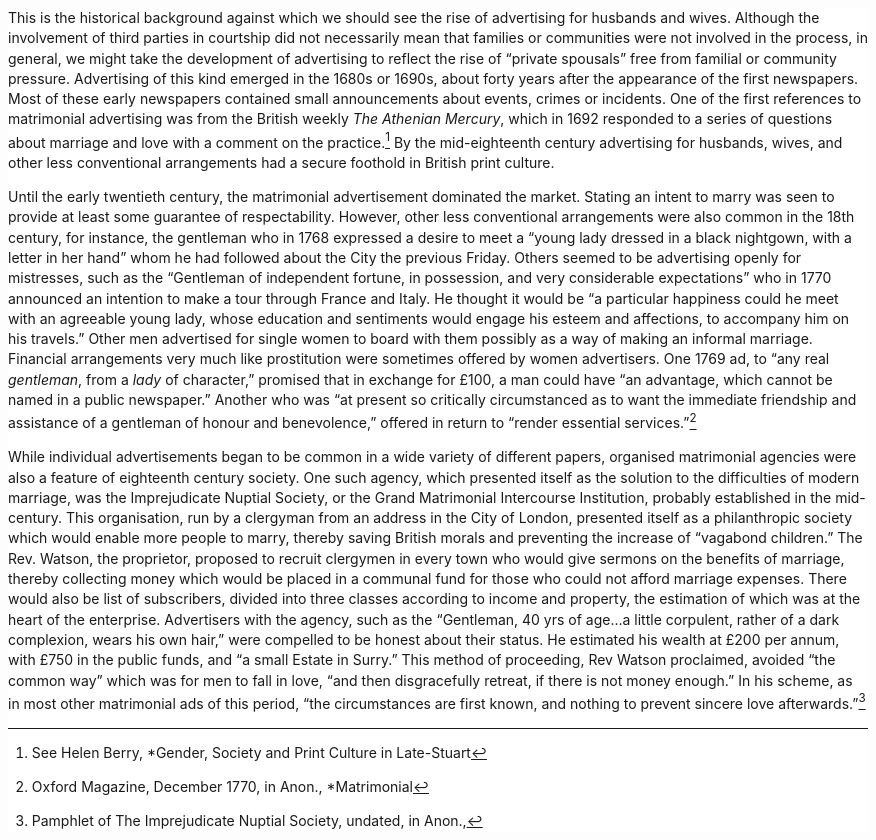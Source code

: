 This is the historical background against which we should see the rise
of advertising for husbands and wives. Although the involvement of third
parties in courtship did not necessarily mean that families or
communities were not involved in the process, in general, we might take
the development of advertising to reflect the rise of “private spousals”
free from familial or community pressure. Advertising of this kind
emerged in the 1680s or 1690s, about forty years after the appearance of
the first newspapers. Most of these early newspapers contained small
announcements about events, crimes or incidents. One of the first
references to matrimonial advertising was from the British weekly *The
Athenian Mercury*, which in 1692 responded to a series of questions
about marriage and love with a comment on the practice.[^2_Cocks_Pre-History_4] By the
mid-eighteenth century advertising for husbands, wives, and other less
conventional arrangements had a secure foothold in British print
culture.

Until the early twentieth century, the matrimonial advertisement
dominated the market. Stating an intent to marry was seen to provide at
least some guarantee of respectability. However, other less conventional
arrangements were also common in the 18th century, for instance, the
gentleman who in 1768 expressed a desire to meet a “young lady dressed
in a black nightgown, with a letter in her hand” whom he had followed
about the City the previous Friday. Others seemed to be advertising
openly for mistresses, such as the “Gentleman of independent fortune, in
possession, and very considerable expectations” who in 1770 announced an
intention to make a tour through France and Italy. He thought it would
be “a particular happiness could he meet with an agreeable young lady,
whose education and sentiments would engage his esteem and affections,
to accompany him on his travels.” Other men advertised for single women
to board with them possibly as a way of making an informal marriage.
Financial arrangements very much like prostitution were sometimes
offered by women advertisers. One 1769 ad, to “any real *gentleman*,
from a *lady* of character,” promised that in exchange for £100, a man
could have “an advantage, which cannot be named in a public newspaper.”
Another who was “at present so critically circumstanced as to want the
immediate friendship and assistance of a gentleman of honour and
benevolence,” offered in return to “render essential services.”[^2_Cocks_Pre-History_5]

While individual advertisements began to be common in a wide variety of
different papers, organised matrimonial agencies were also a feature of
eighteenth century society. One such agency, which presented itself as
the solution to the difficulties of modern marriage, was the
Imprejudicate Nuptial Society, or the Grand Matrimonial Intercourse
Institution, probably established in the mid-century. This organisation,
run by a clergyman from an address in the City of London, presented
itself as a philanthropic society which would enable more people to
marry, thereby saving British morals and preventing the increase of
“vagabond children.” The Rev. Watson, the proprietor, proposed to
recruit clergymen in every town who would give sermons on the benefits
of marriage, thereby collecting money which would be placed in a
communal fund for those who could not afford marriage expenses. There
would also be list of subscribers, divided into three classes according
to income and property, the estimation of which was at the heart of the
enterprise. Advertisers with the agency, such as the “Gentleman, 40 yrs
of age…a little corpulent, rather of a dark complexion, wears his own
hair,” were compelled to be honest about their status. He estimated his
wealth at £200 per annum, with £750 in the public funds, and “a small
Estate in Surry.” This method of proceeding, Rev Watson proclaimed,
avoided “the common way” which was for men to fall in love, “and then
disgracefully retreat, if there is not money enough.” In his scheme, as
in most other matrimonial ads of this period, “the circumstances are
first known, and nothing to prevent sincere love afterwards.”[^2_Cocks_Pre-History_6]


[^01_intro_1]: E.J. Finkel, P. W. Eastwick, B.R. Karney, H.T. Reis and S.
[^01_intro_2]: J.A. Bargh and K.Y. McKenna, 'The Internet and social life.'
[^01_intro_3]: C.L. Hsu, and J.C.C. Lin, 'Acceptance of blog usage: The roles
[^01_intro_4]: S. Woolgar, (Ed.), Virtual Society?: Technology, Cyberhole,
[^01_intro_5]: A. Beaulieu, 'Mediating ethnography: objectivity and the making of
[^01_intro_6]: Jessica M. Sautter, Rebecca M. Tippett and S. Philip Morgan, 'The
[^01_intro_7]: Huffington Post, <http://www.huffingtonpost.com/damona-hoffman/mary-kay-beckman-online-dating\\\_b\\\_2561380.html>
[^01_intro_8]: The Gazette, <http://thegazette.com/2014/03/16/online-dating-still-stigmatized-despite-popularity-sucess/>
[^01_intro_9]: N.B. Ellison, 'Social network sites: Definition, history, and
[^01_intro_10]: The Independent, <http://www.independent.co.uk/life-style/gadgets-and-tech/news/daily-internet-use-has-more-than-doubled-in-past-seven-years-8752987.html>.
[^01_intro_11]: G.J. Hitsch, A. Hortaçsu and D. Ariely, 'What makes you click:
[^01_intro_12]: It is defined functionally as 'a purposeful form of meeting new
[^01_intro_13]: Jaana Juvonen and Elisheva F. Gross, 'Extending the school
[^01_intro_14]: Robert Irizarry, 'Self-efficacy and motivation effects on online
[^01_intro_15]: Geert Lovink and Sabine Niederer, *Video vortex reader:
[^01_intro_16]: Andreas Treske, The inner life of video sphere. *Institute of
[^01_intro_17]: Geert Lovink and Miriam Rasch, Unlike us reader: social media
[^01_intro_18]: Nicole Ellison, Rebecca Heino, and Jennifer Gibbs, 'Managing
[^01_intro_19]: Catalina L. Toma, Jeffrey T. Hancock, and Nicole B. Ellison,
[^01_intro_20]: Jeffrey T. Hancock, Catalina Toma, and Nicole Ellison, 'The
[^01_intro_21]: Günter J. Hitsch, Ali Hortaçsu, and Dan Ariely, 'Matching and
[^01_intro_22]: Andrew T. Fiore and Judith S. Donath, 'Homophily in online
[^01_intro_23]: Andrew T. Fiore and Judith S. Donath, 'Homophily in online
[^01_intro_24]: L.D. Rosen, N.A. Cheever, C. Cummings and J. Felt, 'The impact
[^01_intro_25]: L.D. Rosen, N.A. Cheever, C. Cummings and J. Felt, 'The impact
[^01_intro_26]: J.T. Hancock and C. L. Toma, 'Putting your best face forward:
[^01_intro_27]: J. A. Hall, N. Park, H. Song and M. J. Cody, 'Strategic
[^01_intro_28]: A. Vasalou and A. N. Joinson, 'Me, myself and I: The role of
[^01_intro_29]: S. Yoder, How Online Dating Became a $2 Billion Industry, *Fiscal Times*, 2014. <http://www.thefiscaltimes.com/Articles/2014/02/14/Valentines-Day-2014-How-Online-Dating-Became-2-Billion-Industry>.
[^2_Cocks_Pre-History_1]: Lawrence Stone, *The Family, Sex and Marriage in England 1500-1800*,
[^2_Cocks_Pre-History_2]: Diana O’Hara, *Courtship and Constraint: Rethinking the Making of
[^2_Cocks_Pre-History_3]: John Gillis, *For Better, for Worse: British Marriages, 1600 to the
[^2_Cocks_Pre-History_4]: See Helen Berry, *Gender, Society and Print Culture in Late-Stuart
[^2_Cocks_Pre-History_5]: Oxford Magazine, December 1770, in Anon., *Matrimonial
[^2_Cocks_Pre-History_6]: Pamphlet of The Imprejudicate Nuptial Society, undated, in Anon.,
[^2_Cocks_Pre-History_7]: *Town and Country Magazine*, March 1772, in Anon., *Matrimonial
[^2_Cocks_Pre-History_8]: Unattributed cutting, 1777, in Anon., *Matrimonial
[^2_Cocks_Pre-History_9]: Gazetteer, 5 August 1749, in *Matrimonial Advertisements*, Private
[^2_Cocks_Pre-History_10]: J. Curtis, *An Authentic and Faithful History of the Mysterious
[^2_Cocks_Pre-History_11]: Curtis, *An Authentic and Faithful History of the Mysterious
[^2_Cocks_Pre-History_12]: On the German press see Karl-Christian Fuhrer, Contradicting
[^2_Cocks_Pre-History_13]: Twenty-two different papers are listed in the British Library
[^2_Cocks_Pre-History_14]: See ‘Matrimonial Adlets’, *The Sun*, 31 July 1893, p. 4.
[^2_Cocks_Pre-History_15]: See ‘The Alleged Matrimonial Frauds’, *(London) Times*, 3 December
[^2_Cocks_Pre-History_16]: Mona Caird, untitled essay, in Harry Quilter, (ed.), *Is Marriage
[^2_Cocks_Pre-History_17]: William Booth, *In Darkest England and the Way out*, London:
[^2_Cocks_Pre-History_18]: ‘Lonely Soldier Correspondence’, *National Archives UK*, Kew: HO
[^2_Cocks_Pre-History_19]: ‘Who Will Marry Phyllis Monkman, A Chance for Single Men’,
[^2_Cocks_Pre-History_20]: ‘Friendship Clubs’, Mass Observation Archive, University of
[^2_Cocks_Pre-History_21]: ‘The Answer to the Marriage Muddle,’ Sunday Pictorial, 18 April 1948, p. 4.
[^2_Cocks_Pre-History_22]: For instance in articles by Bernard Levin, Times, 21 and 22 June
[^2_Cocks_Pre-History_23]: *Jeffrey* no. 1 and no. 2 (1973), p. 22.
[^3_Akser_OldandNewMethodsforOnlineResearch-rev_1]: K. Orton-Johnson and Nick Prior (eds) *Digital Sociology: Critical
[^3_Akser_OldandNewMethodsforOnlineResearch-rev_2]: Arvidsson, Adam. ''Quality Singles': Internet Dating and the Work
[^3_Akser_OldandNewMethodsforOnlineResearch-rev_3]: Deborah Chamber, *Social Media and Personal Relationships: Online
[^3_Akser_OldandNewMethodsforOnlineResearch-rev_4]: Deborah Chamber, *Social Media and Personal Relationships*, p. 140.
[^3_Akser_OldandNewMethodsforOnlineResearch-rev_5]: Deborah Chamber, *Social Media and Personal Relationships*, p. 141.
[^3_Akser_OldandNewMethodsforOnlineResearch-rev_6]: Dannagal Goldthwaite Young and Scott E. Caplan, 'Online Dating and
[^3_Akser_OldandNewMethodsforOnlineResearch-rev_7]: Andrea Baker, 'Two by Two in Cyberspace: Getting Together and
[^3_Akser_OldandNewMethodsforOnlineResearch-rev_8]: Patti M. Valkenburg and Jochen Peter, 'Who Visits Online Dating
[^3_Akser_OldandNewMethodsforOnlineResearch-rev_9]: Patti M. Valkenburg and Jochen Peter, *Who Visits Online Dating
[^3_Akser_OldandNewMethodsforOnlineResearch-rev_10]: Jessica M. Sautter, Rebecca M. Tippett, and S. Philip Morgan.
[^3_Akser_OldandNewMethodsforOnlineResearch-rev_11]: Danielle Couch and Pranee Liamputtong, 'Online Dating and Mating:
[^3_Akser_OldandNewMethodsforOnlineResearch-rev_12]: Elizabeth Craig and Kevin B. Wright, 'Computer-mediated
[^3_Akser_OldandNewMethodsforOnlineResearch-rev_13]: Nicole B. Ellison, Jeffrey T. Hancock, and Catalina L. Toma.
[^3_Akser_OldandNewMethodsforOnlineResearch-rev_14]: Nicole B. Ellison, Jeffrey T. Hancock, and Catalina L. Toma.
[^3_Akser_OldandNewMethodsforOnlineResearch-rev_15]: Nicole B. Ellison, Jeffrey T. Hancock, and Catalina L. Toma.
[^3_Akser_OldandNewMethodsforOnlineResearch-rev_16]: Catalina L.Toma and Jeffrey T. Hancock. 'Looks and lies: The role
[^3_Akser_OldandNewMethodsforOnlineResearch-rev_17]: Catalina L. Toma and Jeffrey T. Hancock. 'What Lies Beneath: The
[^3_Akser_OldandNewMethodsforOnlineResearch-rev_18]: David C. DeAndrea et al. 'When Do People Misrepresent Themselves
[^3_Akser_OldandNewMethodsforOnlineResearch-rev_19]: Derek A. Kreager et al. '"Where Have All the Good Men Gone?"
[^3_Akser_OldandNewMethodsforOnlineResearch-rev_20]: Jeffrey A. Hall et al. 'Strategic Misrepresentation in Online